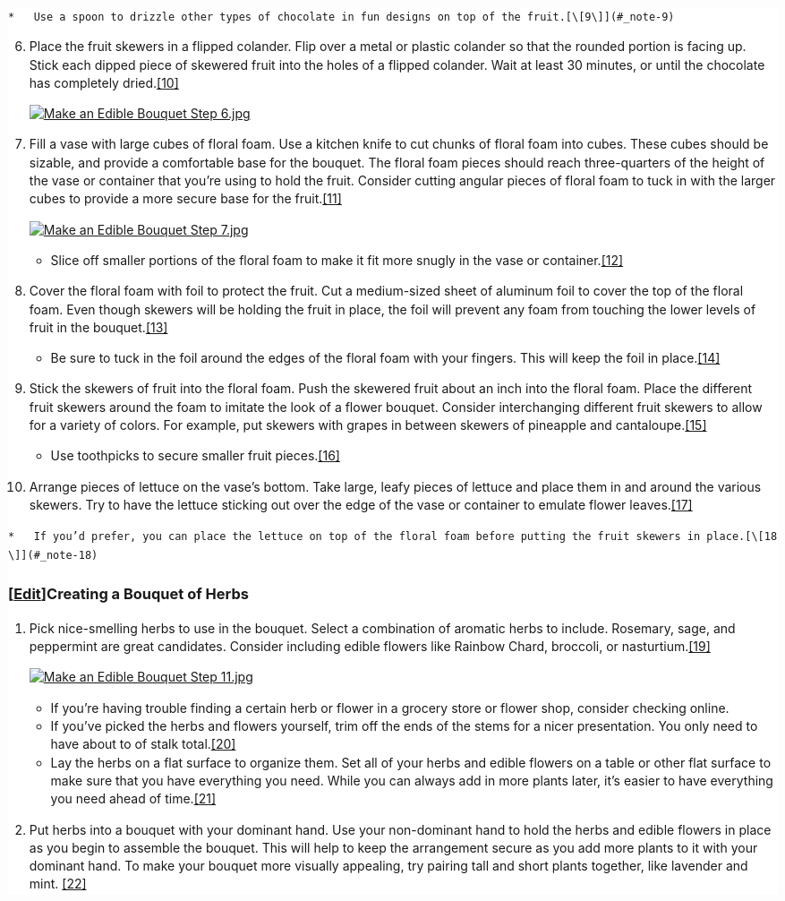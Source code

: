     *   Use a spoon to drizzle other types of chocolate in fun designs on top of the fruit.[\[9\]](#_note-9)
6.  Place the fruit skewers in a flipped colander. Flip over a metal or plastic colander so that the rounded portion is facing up. Stick each dipped piece of skewered fruit into the holes of a flipped colander. Wait at least 30 minutes, or until the chocolate has completely dried.[\[10\]](#_note-10)
    
    [![Make an Edible Bouquet Step 6.jpg](https://www.wikihow.com/images/thumb/e/e8/Make-an-Edible-Bouquet-Step-6.jpg/aid11214561-v4-728px-Make-an-Edible-Bouquet-Step-6.jpg)](https://www.wikihow.com/Image:Make-an-Edible-Bouquet-Step-6.jpg)
    
7.  Fill a vase with large cubes of floral foam. Use a kitchen knife to cut chunks of floral foam into cubes. These cubes should be sizable, and provide a comfortable base for the bouquet. The floral foam pieces should reach three-quarters of the height of the vase or container that you’re using to hold the fruit. Consider cutting angular pieces of floral foam to tuck in with the larger cubes to provide a more secure base for the fruit.[\[11\]](#_note-11)  
      
    
    [![Make an Edible Bouquet Step 7.jpg](https://www.wikihow.com/images/thumb/d/d4/Make-an-Edible-Bouquet-Step-7.jpg/aid11214561-v4-728px-Make-an-Edible-Bouquet-Step-7.jpg)](https://www.wikihow.com/Image:Make-an-Edible-Bouquet-Step-7.jpg)
    
    *   Slice off smaller portions of the floral foam to make it fit more snugly in the vase or container.[\[12\]](#_note-12)
8.  Cover the floral foam with foil to protect the fruit. Cut a medium-sized sheet of aluminum foil to cover the top of the floral foam. Even though skewers will be holding the fruit in place, the foil will prevent any foam from touching the lower levels of fruit in the bouquet.[\[13\]](#_note-13)  
      
    *   Be sure to tuck in the foil around the edges of the floral foam with your fingers. This will keep the foil in place.[\[14\]](#_note-14)
9.  Stick the skewers of fruit into the floral foam. Push the skewered fruit about an inch into the floral foam. Place the different fruit skewers around the foam to imitate the look of a flower bouquet. Consider interchanging different fruit skewers to allow for a variety of colors. For example, put skewers with grapes in between skewers of pineapple and cantaloupe.[\[15\]](#_note-15)  
      
    *   Use toothpicks to secure smaller fruit pieces.[\[16\]](#_note-16)
10.  Arrange pieces of lettuce on the vase’s bottom. Take large, leafy pieces of lettuce and place them in and around the various skewers. Try to have the lettuce sticking out over the edge of the vase or container to emulate flower leaves.[\[17\]](#_note-17)  
      
    *   If you’d prefer, you can place the lettuce on top of the floral foam before putting the fruit skewers in place.[\[18\]](#_note-18)

### \[[Edit](https://www.wikihow.com/index.php?title=Make-an-Edible-Bouquet&action=edit&section=3 "Edit section: Creating a Bouquet of Herbs")\]Creating a Bouquet of Herbs

1.  Pick nice-smelling herbs to use in the bouquet. Select a combination of aromatic herbs to include. Rosemary, sage, and peppermint are great candidates. Consider including edible flowers like Rainbow Chard, broccoli, or nasturtium.[\[19\]](#_note-19)
    
    [![Make an Edible Bouquet Step 11.jpg](https://www.wikihow.com/images/thumb/d/dc/Make-an-Edible-Bouquet-Step-11.jpg/aid11214561-v4-728px-Make-an-Edible-Bouquet-Step-11.jpg)](https://www.wikihow.com/Image:Make-an-Edible-Bouquet-Step-11.jpg)
    
    *   If you’re having trouble finding a certain herb or flower in a grocery store or flower shop, consider checking online.
    *   If you’ve picked the herbs and flowers yourself, trim off the ends of the stems for a nicer presentation. You only need to have about to of stalk total.[\[20\]](#_note-20)
    *   Lay the herbs on a flat surface to organize them. Set all of your herbs and edible flowers on a table or other flat surface to make sure that you have everything you need. While you can always add in more plants later, it’s easier to have everything you need ahead of time.[\[21\]](#_note-21)
2.  Put herbs into a bouquet with your dominant hand. Use your non-dominant hand to hold the herbs and edible flowers in place as you begin to assemble the bouquet. This will help to keep the arrangement secure as you add more plants to it with your dominant hand. To make your bouquet more visually appealing, try pairing tall and short plants together, like lavender and mint. [\[22\]](#_note-22)  
      